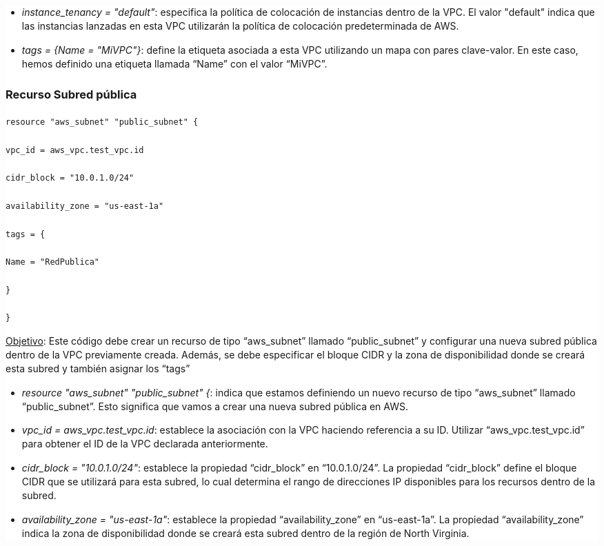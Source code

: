 - *instance_tenancy = "default"*: especifica la política de colocación
  de instancias dentro de la VPC. El valor "default" indica que las
  instancias lanzadas en esta VPC utilizarán la política de colocación
  predeterminada de AWS.



- *tags = {Name = "MiVPC"}*: define la etiqueta asociada a esta VPC
  utilizando un mapa con pares clave-valor. En este caso, hemos definido
  una etiqueta llamada “Name” con el valor “MiVPC”.

### Recurso Subred pública
```
resource "aws_subnet" "public_subnet" {

vpc_id = aws_vpc.test_vpc.id

cidr_block = "10.0.1.0/24"

availability_zone = "us-east-1a"

tags = {

Name = "RedPublica"

}

}
```
<u>Objetivo</u>: Este código debe crear un recurso de tipo “aws_subnet”
llamado “public_subnet” y configurar una nueva subred pública dentro de
la VPC previamente creada. Además, se debe especificar el bloque CIDR y
la zona de disponibilidad donde se creará esta subred y también asignar
los “tags”

- *resource "aws_subnet" "public_subnet" {*: indica que estamos
  definiendo un nuevo recurso de tipo “aws_subnet” llamado
  “public_subnet”. Esto significa que vamos a crear una nueva subred
  pública en AWS.



- *vpc_id = aws_vpc.test_vpc.id*: establece la asociación con la VPC
  haciendo referencia a su ID. Utilizar “aws_vpc.test_vpc.id” para
  obtener el ID de la VPC declarada anteriormente.



- *cidr_block = "10.0.1.0/24"*: establece la propiedad “cidr_block” en
  “10.0.1.0/24”. La propiedad “cidr_block” define el bloque CIDR que se
  utilizará para esta subred, lo cual determina el rango de direcciones
  IP disponibles para los recursos dentro de la subred.



- *availability_zone = "us-east-1a"*: establece la propiedad
  “availability_zone” en “us-east-1a”. La propiedad “availability_zone”
  indica la zona de disponibilidad donde se creará esta subred dentro de
  la región de North Virginia.
